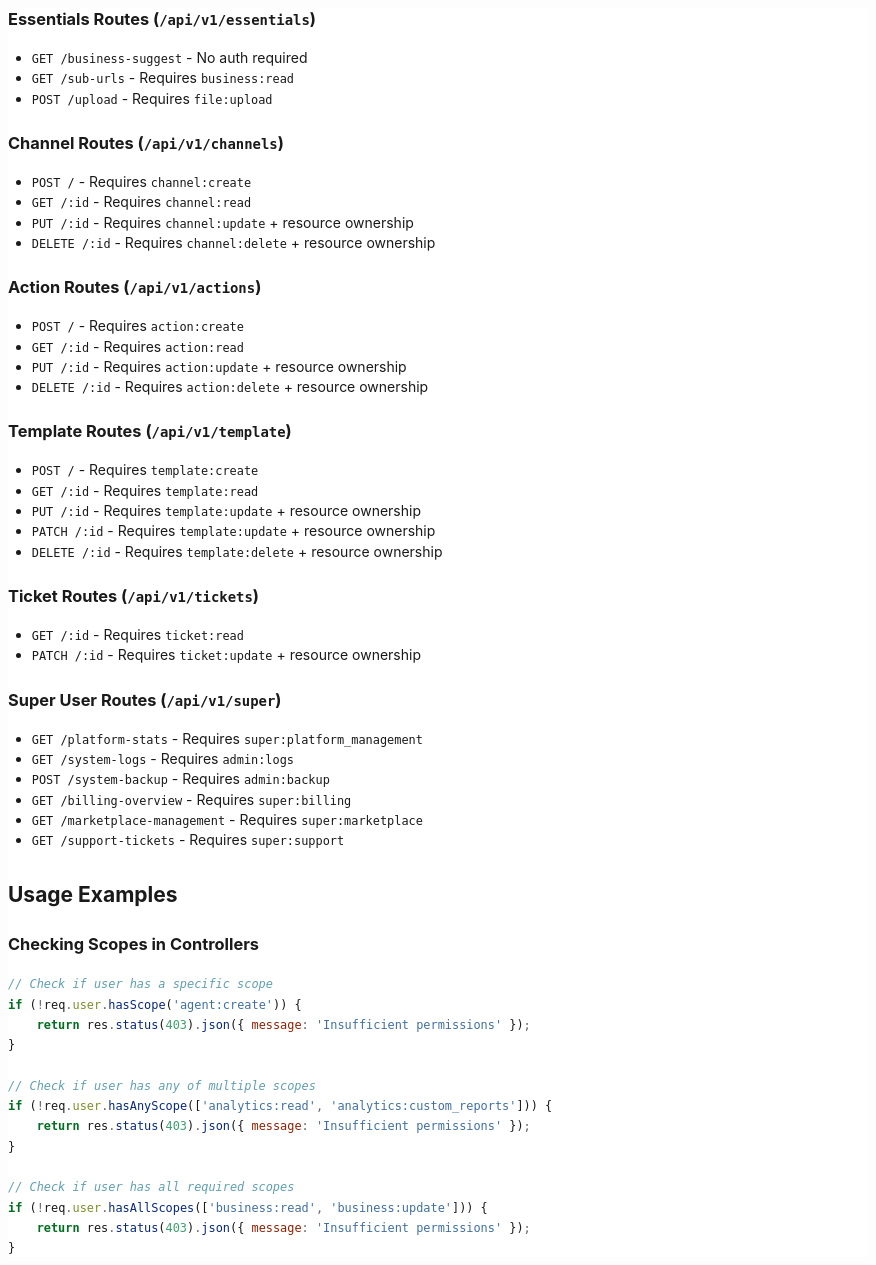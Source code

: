 ### Essentials Routes (`/api/v1/essentials`)
- `GET /business-suggest` - No auth required
- `GET /sub-urls` - Requires `business:read`
- `POST /upload` - Requires `file:upload`

### Channel Routes (`/api/v1/channels`)
- `POST /` - Requires `channel:create`
- `GET /:id` - Requires `channel:read`
- `PUT /:id` - Requires `channel:update` + resource ownership
- `DELETE /:id` - Requires `channel:delete` + resource ownership

### Action Routes (`/api/v1/actions`)
- `POST /` - Requires `action:create`
- `GET /:id` - Requires `action:read`
- `PUT /:id` - Requires `action:update` + resource ownership
- `DELETE /:id` - Requires `action:delete` + resource ownership

### Template Routes (`/api/v1/template`)
- `POST /` - Requires `template:create`
- `GET /:id` - Requires `template:read`
- `PUT /:id` - Requires `template:update` + resource ownership
- `PATCH /:id` - Requires `template:update` + resource ownership
- `DELETE /:id` - Requires `template:delete` + resource ownership

### Ticket Routes (`/api/v1/tickets`)
- `GET /:id` - Requires `ticket:read`
- `PATCH /:id` - Requires `ticket:update` + resource ownership

### Super User Routes (`/api/v1/super`)
- `GET /platform-stats` - Requires `super:platform_management`
- `GET /system-logs` - Requires `admin:logs`
- `POST /system-backup` - Requires `admin:backup`
- `GET /billing-overview` - Requires `super:billing`
- `GET /marketplace-management` - Requires `super:marketplace`
- `GET /support-tickets` - Requires `super:support`

## Usage Examples

### Checking Scopes in Controllers
```javascript
// Check if user has a specific scope
if (!req.user.hasScope('agent:create')) {
    return res.status(403).json({ message: 'Insufficient permissions' });
}

// Check if user has any of multiple scopes
if (!req.user.hasAnyScope(['analytics:read', 'analytics:custom_reports'])) {
    return res.status(403).json({ message: 'Insufficient permissions' });
}

// Check if user has all required scopes
if (!req.user.hasAllScopes(['business:read', 'business:update'])) {
    return res.status(403).json({ message: 'Insufficient permissions' });
}
```
